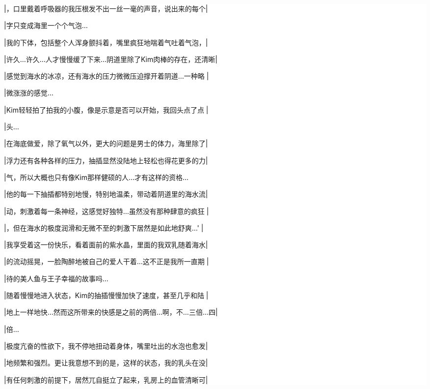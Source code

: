 |，口里戴着呼吸器的我压根发不出一丝一毫的声音，说出来的每个|

|字只变成海里一个个气泡…

|我的下体，包括整个人浑身颤抖着，嘴里疯狂地喘着气吐着气泡，|

|许久…许久…人才慢慢缓了下来…阴道里除了Kim肉棒的存在，还清晰|

|感觉到海水的冰凉，还有海水的压力微微压迫撑开着阴道…一种略 |

|微涨涨的感觉…

|Kim轻轻拍了拍我的小腹，像是示意是否可以开始，我回头点了点 |

|头…

|在海底做爱，除了氧气以外，更大的问题是男士的体力，海里除了|

|浮力还有各种各样的压力，抽插显然没陆地上轻松也得花更多的力|

|气，所以大概也只有像Kim那样健硕的人…才有这样的资格…

|他的每一下抽插都特别地慢，特别地温柔，带动着阴道里的海水流|

|动，刺激着每一条神经，这感觉好独特…虽然没有那种肆意的疯狂 |

|，但在海水的极度润滑和无微不至的刺激下居然是如此地舒爽…'  |

|我享受着这一份快乐，看着面前的紫水晶，里面的我双乳随着海水|

|的流动摇晃，一脸陶醉地被自己的爱人干着…这不正是我所一直期 |

|待的美人鱼与王子幸福的故事吗…

|随着慢慢地进入状态，Kim的抽插慢慢加快了速度，甚至几乎和陆 |

|地上一样地快…然而这所带来的快感是之前的两倍…啊，不…三倍…四|

|倍…

|极度亢奋的性欲下，我不停地扭动着身体，嘴里吐出的水泡也愈发|

|地频繁和强烈。更让我意想不到的是，这样的状态，我的乳头在没|

|有任何刺激的前提下，居然兀自挺立了起来，乳房上的血管清晰可|
